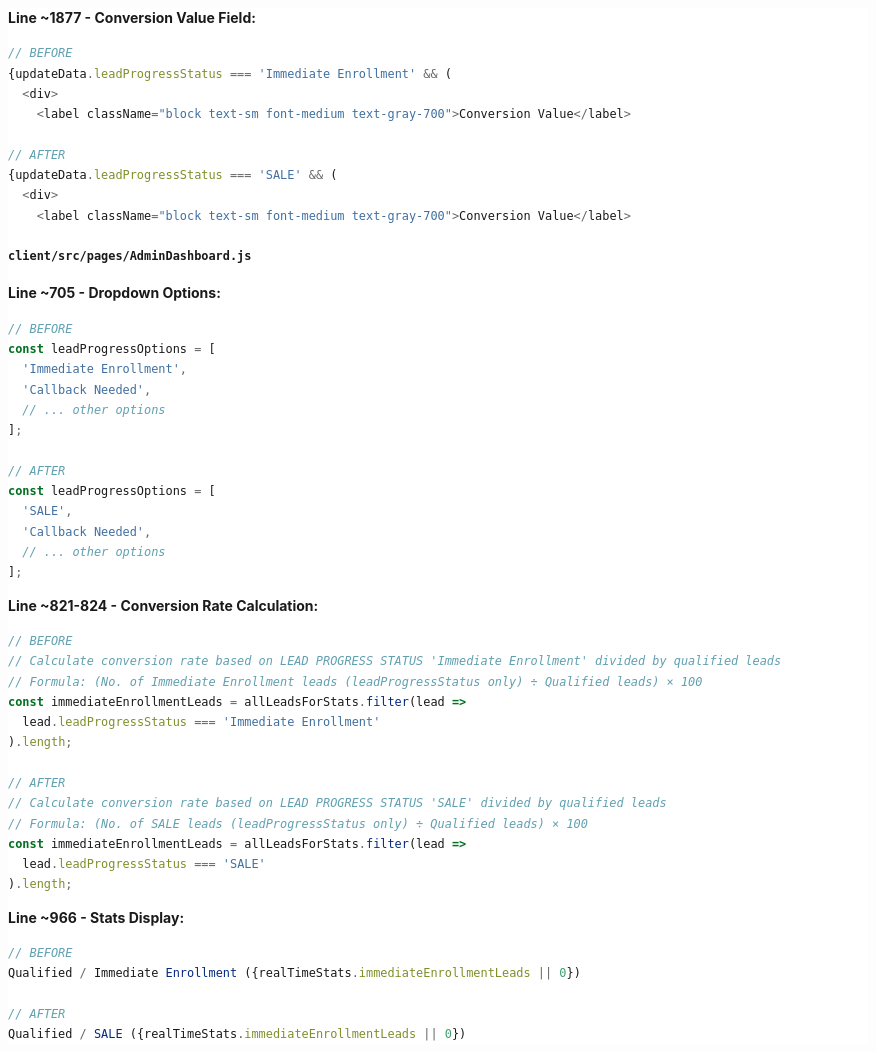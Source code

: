 **Line ~1877 - Conversion Value Field:**
```javascript
// BEFORE
{updateData.leadProgressStatus === 'Immediate Enrollment' && (
  <div>
    <label className="block text-sm font-medium text-gray-700">Conversion Value</label>

// AFTER
{updateData.leadProgressStatus === 'SALE' && (
  <div>
    <label className="block text-sm font-medium text-gray-700">Conversion Value</label>
```

#### `client/src/pages/AdminDashboard.js`

**Line ~705 - Dropdown Options:**
```javascript
// BEFORE
const leadProgressOptions = [
  'Immediate Enrollment',
  'Callback Needed',
  // ... other options
];

// AFTER
const leadProgressOptions = [
  'SALE',
  'Callback Needed',
  // ... other options
];
```

**Line ~821-824 - Conversion Rate Calculation:**
```javascript
// BEFORE
// Calculate conversion rate based on LEAD PROGRESS STATUS 'Immediate Enrollment' divided by qualified leads
// Formula: (No. of Immediate Enrollment leads (leadProgressStatus only) ÷ Qualified leads) × 100
const immediateEnrollmentLeads = allLeadsForStats.filter(lead => 
  lead.leadProgressStatus === 'Immediate Enrollment'
).length;

// AFTER
// Calculate conversion rate based on LEAD PROGRESS STATUS 'SALE' divided by qualified leads
// Formula: (No. of SALE leads (leadProgressStatus only) ÷ Qualified leads) × 100
const immediateEnrollmentLeads = allLeadsForStats.filter(lead => 
  lead.leadProgressStatus === 'SALE'
).length;
```

**Line ~966 - Stats Display:**
```javascript
// BEFORE
Qualified / Immediate Enrollment ({realTimeStats.immediateEnrollmentLeads || 0})

// AFTER
Qualified / SALE ({realTimeStats.immediateEnrollmentLeads || 0})
```
